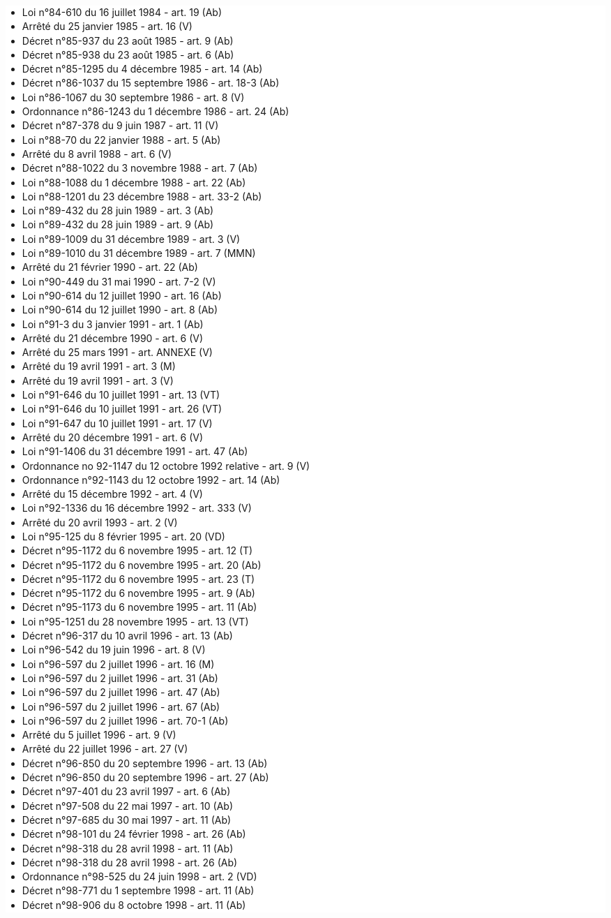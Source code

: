   - Loi n°84-610 du 16 juillet 1984 - art. 19 (Ab)
  - Arrêté du 25 janvier 1985 - art. 16 (V)
  - Décret n°85-937 du 23 août 1985 - art. 9 (Ab)
  - Décret n°85-938 du 23 août 1985 - art. 6 (Ab)
  - Décret n°85-1295 du 4 décembre 1985 - art. 14 (Ab)
  - Décret n°86-1037 du 15 septembre 1986 - art. 18-3 (Ab)
  - Loi n°86-1067 du 30 septembre 1986 - art. 8 (V)
  - Ordonnance n°86-1243 du 1 décembre 1986 - art. 24 (Ab)
  - Décret n°87-378 du 9 juin 1987 - art. 11 (V)
  - Loi n°88-70 du 22 janvier 1988 - art. 5 (Ab)
  - Arrêté du 8 avril 1988 - art. 6 (V)
  - Décret n°88-1022 du 3 novembre 1988 - art. 7 (Ab)
  - Loi n°88-1088 du 1 décembre 1988 - art. 22 (Ab)
  - Loi n°88-1201 du 23 décembre 1988 - art. 33-2 (Ab)
  - Loi n°89-432 du 28 juin 1989 - art. 3 (Ab)
  - Loi n°89-432 du 28 juin 1989 - art. 9 (Ab)
  - Loi n°89-1009 du 31 décembre 1989 - art. 3 (V)
  - Loi n°89-1010 du 31 décembre 1989 - art. 7 (MMN)
  - Arrêté du 21 février 1990 - art. 22 (Ab)
  - Loi n°90-449 du 31 mai 1990 - art. 7-2 (V)
  - Loi n°90-614 du 12 juillet 1990 - art. 16 (Ab)
  - Loi n°90-614 du 12 juillet 1990 - art. 8 (Ab)
  - Loi n°91-3 du 3 janvier 1991 - art. 1 (Ab)
  - Arrêté du 21 décembre 1990 - art. 6 (V)
  - Arrêté du 25 mars 1991 - art. ANNEXE (V)
  - Arrêté du 19 avril 1991 - art. 3 (M)
  - Arrêté du 19 avril 1991 - art. 3 (V)
  - Loi n°91-646 du 10 juillet 1991 - art. 13 (VT)
  - Loi n°91-646 du 10 juillet 1991 - art. 26 (VT)
  - Loi n°91-647 du 10 juillet 1991 - art. 17 (V)
  - Arrêté du 20 décembre 1991 - art. 6 (V)
  - Loi n°91-1406 du 31 décembre 1991 - art. 47 (Ab)
  - Ordonnance no 92-1147 du 12 octobre 1992 relative  - art. 9 (V)
  - Ordonnance n°92-1143 du 12 octobre 1992 - art. 14 (Ab)
  - Arrêté du 15 décembre 1992 - art. 4 (V)
  - Loi n°92-1336 du 16 décembre 1992 - art. 333 (V)
  - Arrêté du 20 avril 1993 - art. 2 (V)
  - Loi n°95-125 du 8 février 1995 - art. 20 (VD)
  - Décret n°95-1172 du 6 novembre 1995 - art. 12 (T)
  - Décret n°95-1172 du 6 novembre 1995 - art. 20 (Ab)
  - Décret n°95-1172 du 6 novembre 1995 - art. 23 (T)
  - Décret n°95-1172 du 6 novembre 1995 - art. 9 (Ab)
  - Décret n°95-1173 du 6 novembre 1995 - art. 11 (Ab)
  - Loi n°95-1251 du 28 novembre 1995 - art. 13 (VT)
  - Décret n°96-317 du 10 avril 1996 - art. 13 (Ab)
  - Loi n°96-542 du 19 juin 1996 - art. 8 (V)
  - Loi n°96-597 du 2 juillet 1996 - art. 16 (M)
  - Loi n°96-597 du 2 juillet 1996 - art. 31 (Ab)
  - Loi n°96-597 du 2 juillet 1996 - art. 47 (Ab)
  - Loi n°96-597 du 2 juillet 1996 - art. 67 (Ab)
  - Loi n°96-597 du 2 juillet 1996 - art. 70-1 (Ab)
  - Arrêté du 5 juillet 1996 - art. 9 (V)
  - Arrêté du 22 juillet 1996 - art. 27 (V)
  - Décret n°96-850 du 20 septembre 1996 - art. 13 (Ab)
  - Décret n°96-850 du 20 septembre 1996 - art. 27 (Ab)
  - Décret n°97-401 du 23 avril 1997 - art. 6 (Ab)
  - Décret n°97-508 du 22 mai 1997 - art. 10 (Ab)
  - Décret n°97-685 du 30 mai 1997 - art. 11 (Ab)
  - Décret n°98-101 du 24 février 1998 - art. 26 (Ab)
  - Décret n°98-318 du 28 avril 1998 - art. 11 (Ab)
  - Décret n°98-318 du 28 avril 1998 - art. 26 (Ab)
  - Ordonnance n°98-525 du 24 juin 1998 - art. 2 (VD)
  - Décret n°98-771 du 1 septembre 1998 - art. 11 (Ab)
  - Décret n°98-906 du 8 octobre 1998 - art. 11 (Ab)